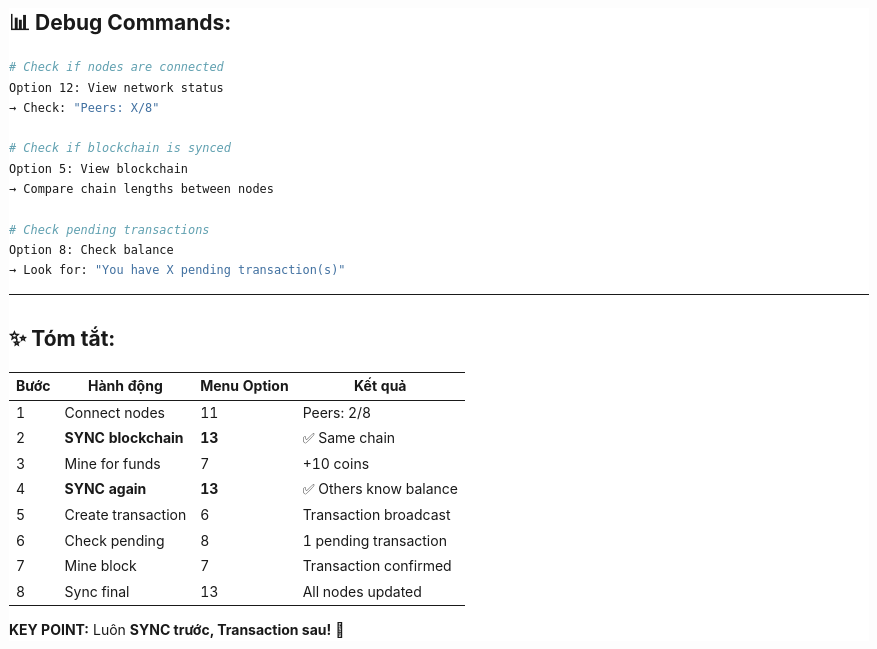 
## 📊 **Debug Commands:**

```bash
# Check if nodes are connected
Option 12: View network status
→ Check: "Peers: X/8"

# Check if blockchain is synced
Option 5: View blockchain
→ Compare chain lengths between nodes

# Check pending transactions
Option 8: Check balance
→ Look for: "You have X pending transaction(s)"
```

---

## ✨ **Tóm tắt:**

| Bước | Hành động | Menu Option | Kết quả |
|------|-----------|-------------|---------|
| 1 | Connect nodes | 11 | Peers: 2/8 |
| 2 | **SYNC blockchain** | **13** | ✅ Same chain |
| 3 | Mine for funds | 7 | +10 coins |
| 4 | **SYNC again** | **13** | ✅ Others know balance |
| 5 | Create transaction | 6 | Transaction broadcast |
| 6 | Check pending | 8 | 1 pending transaction |
| 7 | Mine block | 7 | Transaction confirmed |
| 8 | Sync final | 13 | All nodes updated |

**KEY POINT:** Luôn **SYNC trước, Transaction sau!** 🔑
